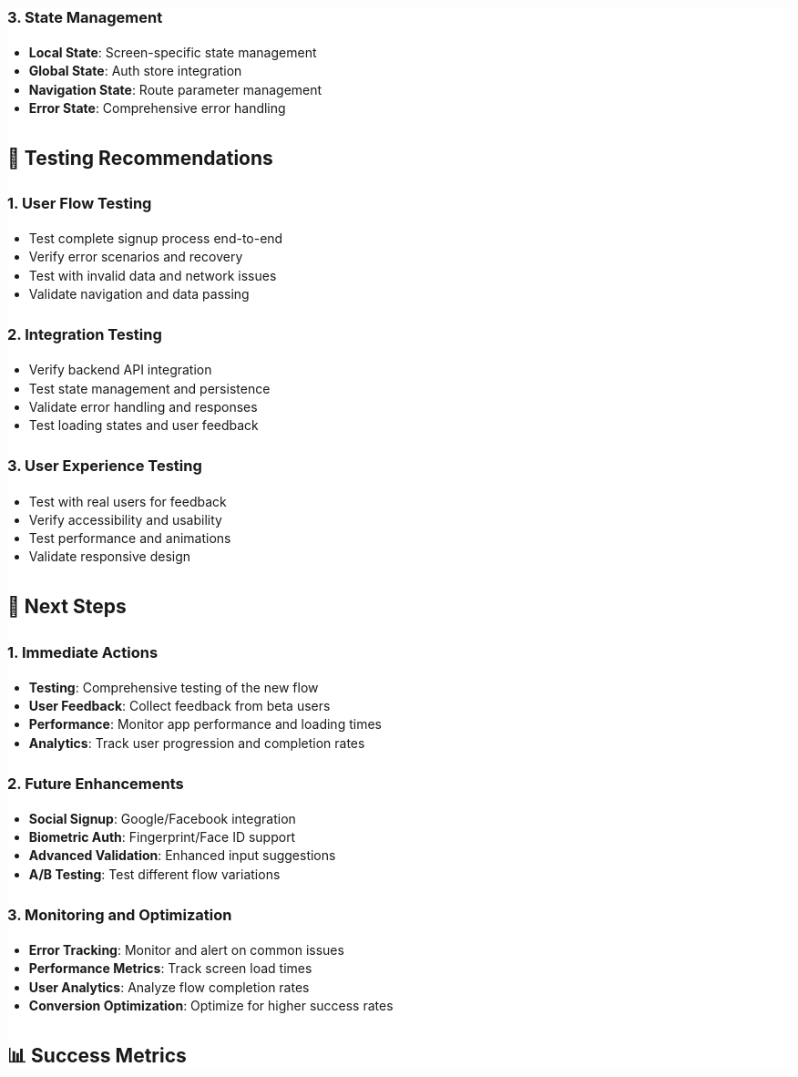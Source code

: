 ### 3. **State Management**
- **Local State**: Screen-specific state management
- **Global State**: Auth store integration
- **Navigation State**: Route parameter management
- **Error State**: Comprehensive error handling

## 🧪 Testing Recommendations

### 1. **User Flow Testing**
- Test complete signup process end-to-end
- Verify error scenarios and recovery
- Test with invalid data and network issues
- Validate navigation and data passing

### 2. **Integration Testing**
- Verify backend API integration
- Test state management and persistence
- Validate error handling and responses
- Test loading states and user feedback

### 3. **User Experience Testing**
- Test with real users for feedback
- Verify accessibility and usability
- Test performance and animations
- Validate responsive design

## 🚀 Next Steps

### 1. **Immediate Actions**
- **Testing**: Comprehensive testing of the new flow
- **User Feedback**: Collect feedback from beta users
- **Performance**: Monitor app performance and loading times
- **Analytics**: Track user progression and completion rates

### 2. **Future Enhancements**
- **Social Signup**: Google/Facebook integration
- **Biometric Auth**: Fingerprint/Face ID support
- **Advanced Validation**: Enhanced input suggestions
- **A/B Testing**: Test different flow variations

### 3. **Monitoring and Optimization**
- **Error Tracking**: Monitor and alert on common issues
- **Performance Metrics**: Track screen load times
- **User Analytics**: Analyze flow completion rates
- **Conversion Optimization**: Optimize for higher success rates

## 📊 Success Metrics
